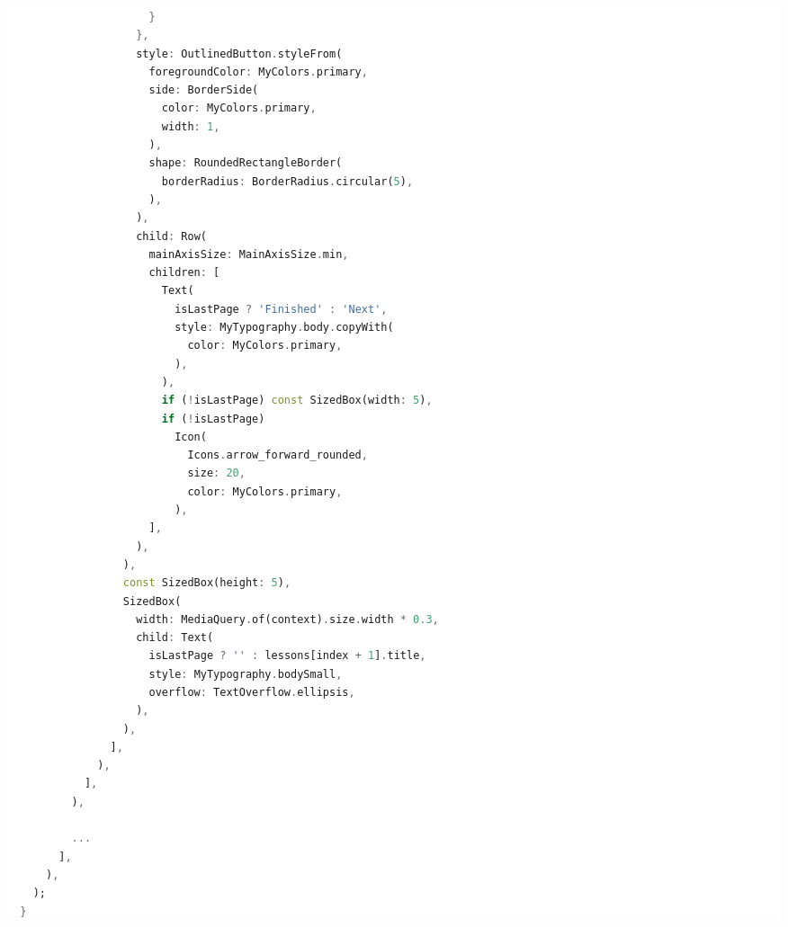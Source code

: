 ```dart
                      }
                    },
                    style: OutlinedButton.styleFrom(
                      foregroundColor: MyColors.primary,
                      side: BorderSide(
                        color: MyColors.primary,
                        width: 1,
                      ),
                      shape: RoundedRectangleBorder(
                        borderRadius: BorderRadius.circular(5),
                      ),
                    ),
                    child: Row(
                      mainAxisSize: MainAxisSize.min,
                      children: [
                        Text(
                          isLastPage ? 'Finished' : 'Next',
                          style: MyTypography.body.copyWith(
                            color: MyColors.primary,
                          ),
                        ),
                        if (!isLastPage) const SizedBox(width: 5),
                        if (!isLastPage)
                          Icon(
                            Icons.arrow_forward_rounded,
                            size: 20,
                            color: MyColors.primary,
                          ),
                      ],
                    ),
                  ),
                  const SizedBox(height: 5),
                  SizedBox(
                    width: MediaQuery.of(context).size.width * 0.3,
                    child: Text(
                      isLastPage ? '' : lessons[index + 1].title,
                      style: MyTypography.bodySmall,
                      overflow: TextOverflow.ellipsis,
                    ),
                  ),
                ],
              ),
            ],
          ),

          ...
        ],
      ),
    );
  }
```
